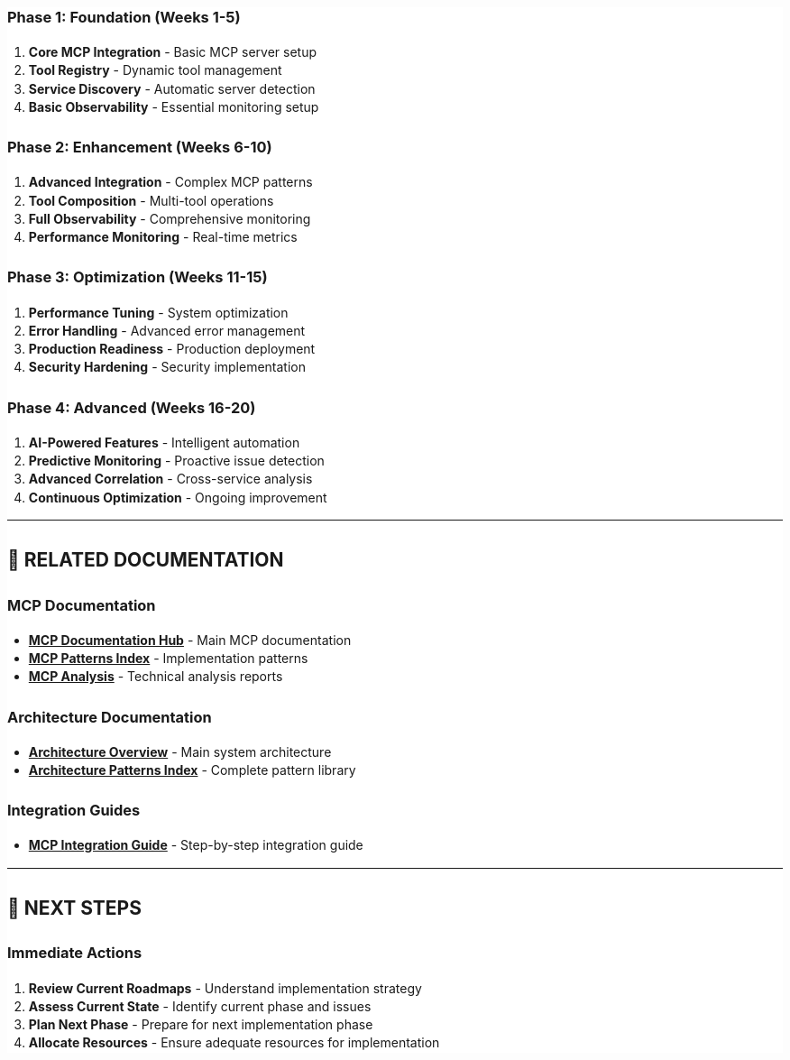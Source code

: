 ### **Phase 1: Foundation (Weeks 1-5)**
1. **Core MCP Integration** - Basic MCP server setup
2. **Tool Registry** - Dynamic tool management
3. **Service Discovery** - Automatic server detection
4. **Basic Observability** - Essential monitoring setup

### **Phase 2: Enhancement (Weeks 6-10)**
1. **Advanced Integration** - Complex MCP patterns
2. **Tool Composition** - Multi-tool operations
3. **Full Observability** - Comprehensive monitoring
4. **Performance Monitoring** - Real-time metrics

### **Phase 3: Optimization (Weeks 11-15)**
1. **Performance Tuning** - System optimization
2. **Error Handling** - Advanced error management
3. **Production Readiness** - Production deployment
4. **Security Hardening** - Security implementation

### **Phase 4: Advanced (Weeks 16-20)**
1. **AI-Powered Features** - Intelligent automation
2. **Predictive Monitoring** - Proactive issue detection
3. **Advanced Correlation** - Cross-service analysis
4. **Continuous Optimization** - Ongoing improvement

---

## 🔗 **RELATED DOCUMENTATION**

### **MCP Documentation**
- **[MCP Documentation Hub](../README.md)** - Main MCP documentation
- **[MCP Patterns Index](../patterns/README.md)** - Implementation patterns
- **[MCP Analysis](../analysis/)** - Technical analysis reports

### **Architecture Documentation**
- **[Architecture Overview](../../architecture/ARCHITECTURE_OVERVIEW.md)** - Main system architecture
- **[Architecture Patterns Index](../../architecture/ARCHITECTURE_PATTERNS_INDEX.md)** - Complete pattern library

### **Integration Guides**
- **[MCP Integration Guide](../guides/MCP_INTEGRATION_GUIDE.md)** - Step-by-step integration guide

---

## 🎯 **NEXT STEPS**

### **Immediate Actions**
1. **Review Current Roadmaps** - Understand implementation strategy
2. **Assess Current State** - Identify current phase and issues
3. **Plan Next Phase** - Prepare for next implementation phase
4. **Allocate Resources** - Ensure adequate resources for implementation
